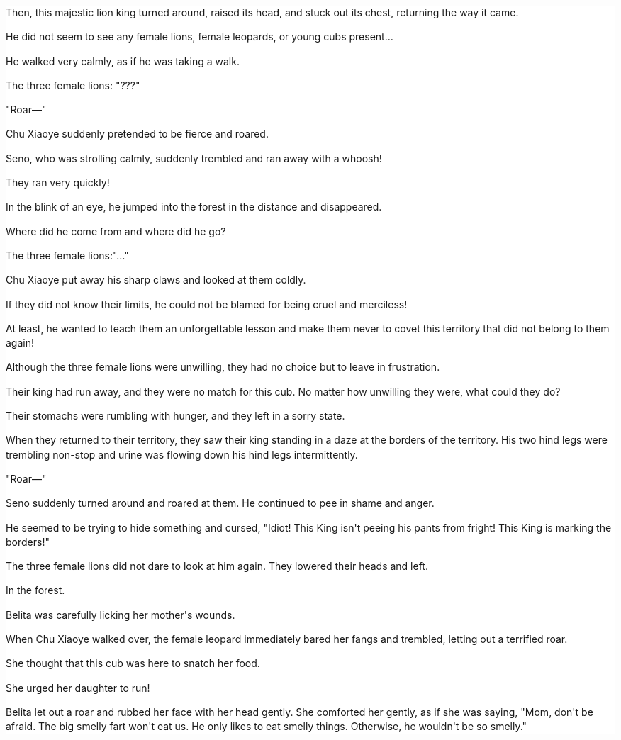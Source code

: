 Then, this majestic lion king turned around, raised its head, and stuck out its chest, returning the way it came.

He did not seem to see any female lions, female leopards, or young cubs present…

He walked very calmly, as if he was taking a walk.

The three female lions: "???"

"Roar—"

Chu Xiaoye suddenly pretended to be fierce and roared.

Seno, who was strolling calmly, suddenly trembled and ran away with a whoosh\!

They ran very quickly\!

In the blink of an eye, he jumped into the forest in the distance and disappeared.

Where did he come from and where did he go?

The three female lions:"…"

Chu Xiaoye put away his sharp claws and looked at them coldly.

If they did not know their limits, he could not be blamed for being cruel and merciless\!

At least, he wanted to teach them an unforgettable lesson and make them never to covet this territory that did not belong to them again\!

Although the three female lions were unwilling, they had no choice but to leave in frustration.

Their king had run away, and they were no match for this cub. No matter how unwilling they were, what could they do?

Their stomachs were rumbling with hunger, and they left in a sorry state.

When they returned to their territory, they saw their king standing in a daze at the borders of the territory. His two hind legs were trembling non-stop and urine was flowing down his hind legs intermittently.

"Roar—"

Seno suddenly turned around and roared at them. He continued to pee in shame and anger.

He seemed to be trying to hide something and cursed, "Idiot\! This King isn't peeing his pants from fright\! This King is marking the borders\!"

The three female lions did not dare to look at him again. They lowered their heads and left.

In the forest.

Belita was carefully licking her mother's wounds.

When Chu Xiaoye walked over, the female leopard immediately bared her fangs and trembled, letting out a terrified roar.

She thought that this cub was here to snatch her food.

She urged her daughter to run\!

Belita let out a roar and rubbed her face with her head gently. She comforted her gently, as if she was saying, "Mom, don't be afraid. The big smelly fart won't eat us. He only likes to eat smelly things. Otherwise, he wouldn't be so smelly."
